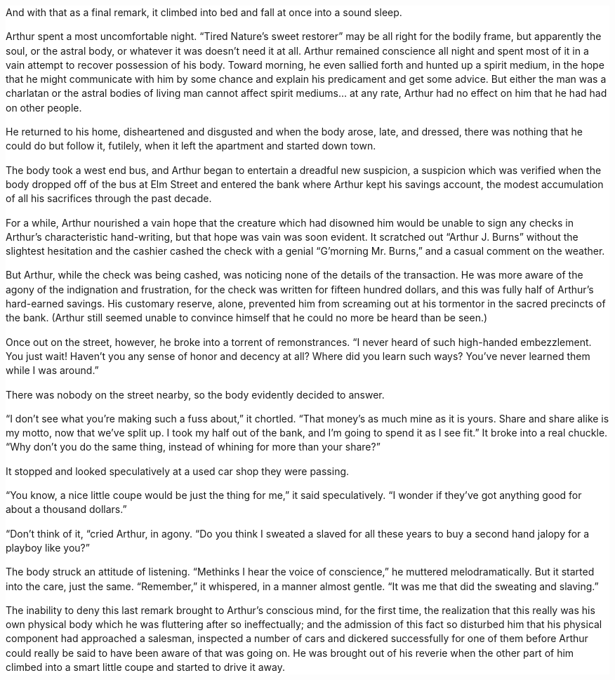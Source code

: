 And with that as a final remark, it climbed into bed and fall at once into a sound sleep.

Arthur spent a most uncomfortable night. “Tired Nature’s sweet restorer” may be all right for the bodily frame, but apparently the soul, or the astral body, or whatever it was doesn’t need it at all. Arthur remained conscience all night and spent most of it in a vain attempt to recover possession of his body. Toward morning, he even sallied forth and hunted up a spirit medium, in the hope that he might communicate with him by some chance and explain his predicament and get some advice. But either the man was a charlatan or the astral bodies of living man cannot affect spirit mediums…     at any rate, Arthur had no effect on him that he had had on other people.

He returned to his home, disheartened and disgusted and when the body arose, late, and dressed, there was nothing that he could do but follow it, futilely, when it left the apartment and started down town.

The body took a west end bus, and Arthur began to entertain a dreadful new suspicion, a suspicion which was verified when the body dropped off of the bus at Elm Street and entered the bank where Arthur kept his savings account, the modest accumulation of all his sacrifices through the past decade.

For a while, Arthur nourished a vain hope that the creature which had disowned him would be unable to sign any checks in Arthur’s characteristic hand-writing, but that hope was vain was soon evident. It scratched out “Arthur J. Burns” without the slightest hesitation and the cashier cashed the check with a genial “G’morning Mr. Burns,” and a casual comment on the weather.

But Arthur, while the check was being cashed, was noticing none of the details of the transaction. He was more aware of the agony of the indignation and frustration, for the check was written for fifteen hundred dollars, and this was fully half of Arthur’s hard-earned savings. His customary reserve, alone, prevented him from screaming out at his tormentor in the sacred precincts of the bank. (Arthur still seemed unable to convince himself that he could no more be heard than be seen.)

Once out on the street, however, he broke into a torrent of remonstrances. “I never heard of such high-handed embezzlement. You just wait! Haven’t you any sense of honor and decency at all? Where did you learn such ways? You’ve never learned them while I was around.”

There was nobody on the street nearby, so the body evidently decided to answer.

“I don’t see what you’re making such a fuss about,” it chortled. “That money’s as much mine as it is yours. Share and share alike is my motto, now that we’ve split up. I took my half out of the bank, and I’m going to spend it as I see fit.” It broke into a real chuckle. “Why don’t you do the same thing, instead of whining for more than your share?”

It stopped and looked speculatively at a used car shop they were passing.

“You know, a nice little coupe would be just the thing for me,” it said speculatively. “I wonder if they’ve got anything good for about a thousand dollars.”

“Don’t think of it, “cried Arthur, in agony. “Do you think I sweated a slaved for all these years to buy a second hand jalopy for a playboy like you?”    

The body struck an attitude of listening. “Methinks I hear the voice of conscience,” he muttered melodramatically. But it started into the care, just the same. “Remember,” it whispered, in a manner almost gentle. “It was me that did the sweating and slaving.”

The inability to deny this last remark brought to Arthur’s conscious mind, for the first time, the realization that this really was his own physical body which he was fluttering after so ineffectually; and the admission of this fact so disturbed him that his physical component had approached a salesman, inspected a number of cars and dickered successfully for one of them before Arthur could really be said to have been aware of that was going on. He was brought out of his reverie when the other part of him climbed into a smart little coupe and started to drive it away.

